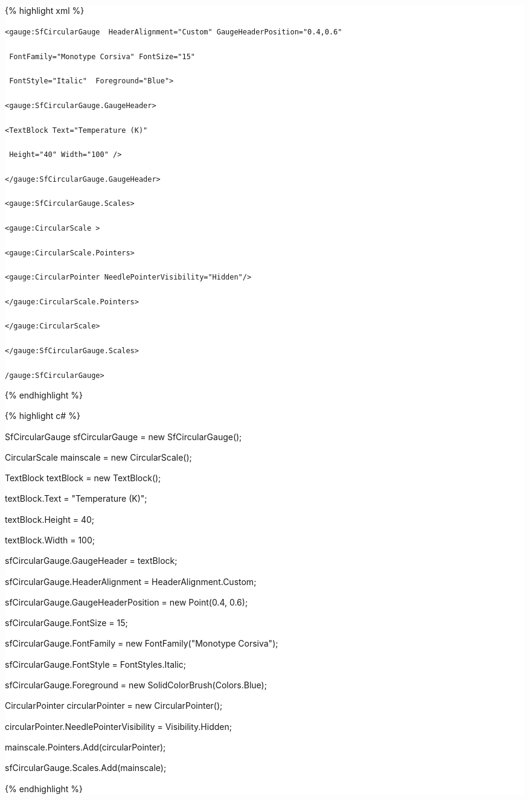 {% highlight xml %}

    <gauge:SfCircularGauge  HeaderAlignment="Custom" GaugeHeaderPosition="0.4,0.6"

     FontFamily="Monotype Corsiva" FontSize="15"

     FontStyle="Italic"  Foreground="Blue">

    <gauge:SfCircularGauge.GaugeHeader>

    <TextBlock Text="Temperature (K)"

     Height="40" Width="100" />

    </gauge:SfCircularGauge.GaugeHeader>

    <gauge:SfCircularGauge.Scales>

    <gauge:CircularScale >

    <gauge:CircularScale.Pointers>

    <gauge:CircularPointer NeedlePointerVisibility="Hidden"/>

    </gauge:CircularScale.Pointers>

    </gauge:CircularScale>

    </gauge:SfCircularGauge.Scales>

    /gauge:SfCircularGauge>

{% endhighlight %}

{% highlight c# %}

  SfCircularGauge sfCircularGauge = new SfCircularGauge();

  CircularScale mainscale = new CircularScale();

  TextBlock textBlock = new TextBlock();

  textBlock.Text = "Temperature (K)";

  textBlock.Height = 40;

  textBlock.Width = 100;

  sfCircularGauge.GaugeHeader = textBlock;

  sfCircularGauge.HeaderAlignment = HeaderAlignment.Custom;

  sfCircularGauge.GaugeHeaderPosition = new Point(0.4, 0.6);

  sfCircularGauge.FontSize = 15;

  sfCircularGauge.FontFamily = new FontFamily("Monotype Corsiva");

  sfCircularGauge.FontStyle = FontStyles.Italic;

  sfCircularGauge.Foreground = new SolidColorBrush(Colors.Blue);

  CircularPointer circularPointer = new CircularPointer();

  circularPointer.NeedlePointerVisibility = Visibility.Hidden;

  mainscale.Pointers.Add(circularPointer);

  sfCircularGauge.Scales.Add(mainscale);

{% endhighlight %}
